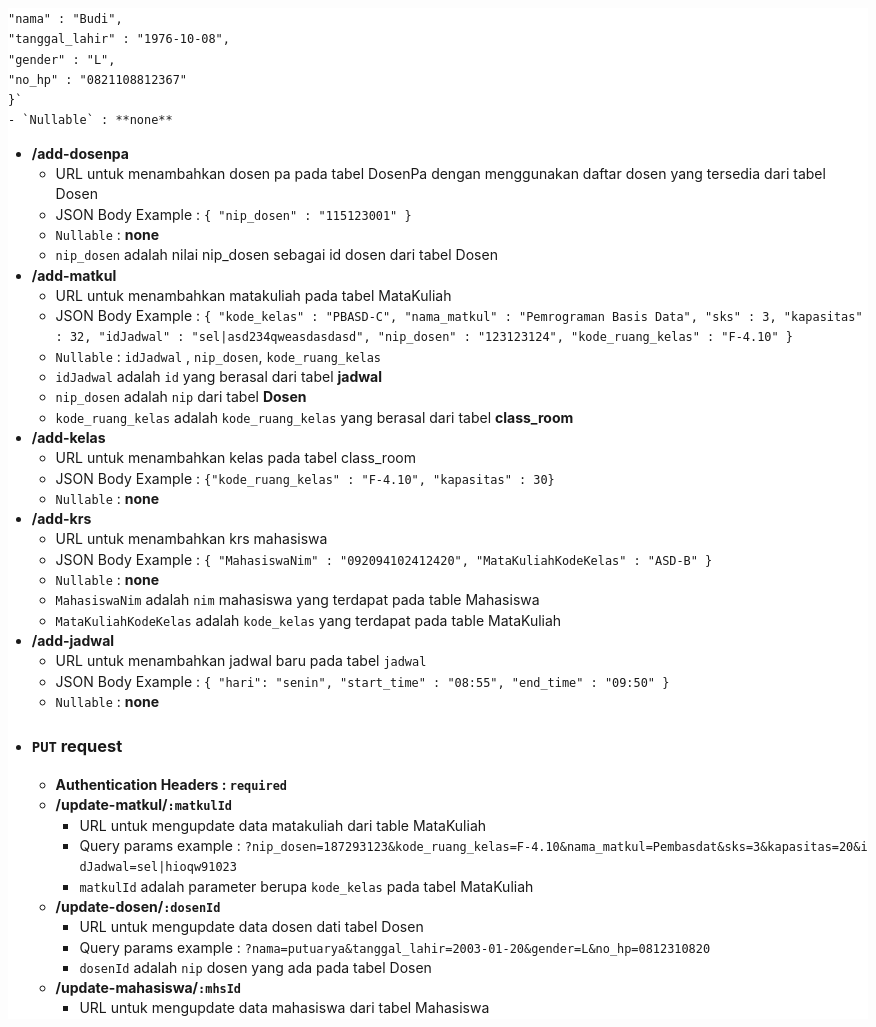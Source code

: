     "nama" : "Budi",
    "tanggal_lahir" : "1976-10-08",
    "gender" : "L",
    "no_hp" : "0821108812367"
    }`
    - `Nullable` : **none**
  - **/add-dosenpa**  
    - URL untuk menambahkan dosen pa pada tabel DosenPa dengan menggunakan daftar dosen yang tersedia dari tabel Dosen
    - JSON Body Example : `{
    "nip_dosen" : "115123001"
     }`
    - `Nullable` : **none**  
    - `nip_dosen` adalah nilai nip_dosen sebagai id dosen dari tabel Dosen
  - **/add-matkul**  
    - URL untuk menambahkan matakuliah pada tabel MataKuliah
    - JSON Body Example : `{
    "kode_kelas" : "PBASD-C",
    "nama_matkul" : "Pemrograman Basis Data",
    "sks" : 3,
    "kapasitas" : 32,
    "idJadwal" : "sel|asd234qweasdasdasd",
    "nip_dosen" : "123123124",
    "kode_ruang_kelas" : "F-4.10"
}`  
    - `Nullable` : `idJadwal` , `nip_dosen`, `kode_ruang_kelas`
    - `idJadwal` adalah `id` yang berasal dari tabel **jadwal**
    - `nip_dosen` adalah `nip` dari tabel **Dosen**
    - `kode_ruang_kelas` adalah `kode_ruang_kelas` yang berasal dari tabel **class_room** 
  - **/add-kelas**
    - URL untuk menambahkan kelas pada tabel class_room 
    - JSON Body Example : `{"kode_ruang_kelas" : "F-4.10", "kapasitas" : 30}`
    - `Nullable` : **none**
  - **/add-krs** 
    - URL untuk menambahkan krs mahasiswa
    - JSON Body Example : `{
    "MahasiswaNim" : "092094102412420",
    "MataKuliahKodeKelas" : "ASD-B"
}`
    - `Nullable` : **none**
    - `MahasiswaNim` adalah `nim` mahasiswa yang terdapat pada table Mahasiswa 
    - `MataKuliahKodeKelas` adalah `kode_kelas` yang terdapat pada table MataKuliah
  - **/add-jadwal**  
    - URL untuk menambahkan jadwal baru pada tabel `jadwal`
    - JSON Body Example : `{
    "hari": "senin",
    "start_time" : "08:55",
    "end_time" : "09:50"
}` 
    - `Nullable` : **none**
- ### `PUT` request
  - **Authentication Headers : `required`**
  - **/update-matkul/`:matkulId`** 
     - URL untuk mengupdate data matakuliah dari table MataKuliah
     - Query params example : `?nip_dosen=187293123&kode_ruang_kelas=F-4.10&nama_matkul=Pembasdat&sks=3&kapasitas=20&idJadwal=sel|hioqw91023`
     - `matkulId` adalah parameter berupa `kode_kelas` pada tabel MataKuliah
  - **/update-dosen/`:dosenId`**  
     - URL untuk mengupdate data dosen dati tabel Dosen
     - Query params example : `?nama=putuarya&tanggal_lahir=2003-01-20&gender=L&no_hp=0812310820`
     - `dosenId` adalah `nip` dosen yang ada pada tabel Dosen
  - **/update-mahasiswa/`:mhsId`** 
     - URL untuk mengupdate data mahasiswa dari tabel  Mahasiswa 